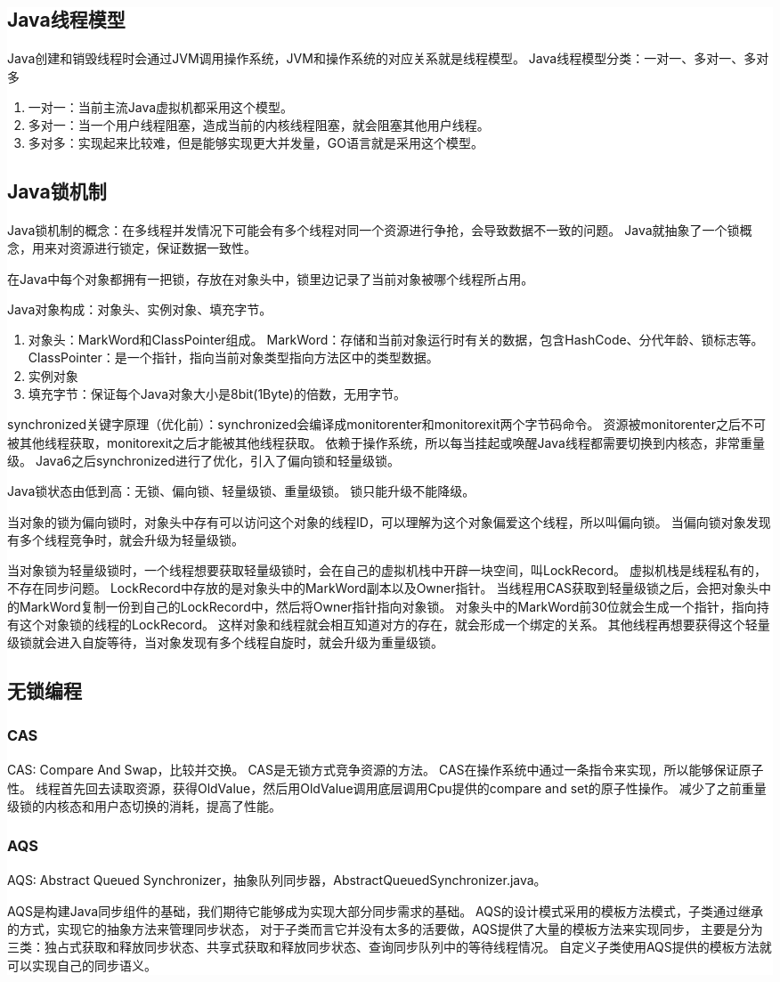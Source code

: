 ## Java线程模型
Java创建和销毁线程时会通过JVM调用操作系统，JVM和操作系统的对应关系就是线程模型。
Java线程模型分类：一对一、多对一、多对多
1. 一对一：当前主流Java虚拟机都采用这个模型。
2. 多对一：当一个用户线程阻塞，造成当前的内核线程阻塞，就会阻塞其他用户线程。
3. 多对多：实现起来比较难，但是能够实现更大并发量，GO语言就是采用这个模型。

## Java锁机制
Java锁机制的概念：在多线程并发情况下可能会有多个线程对同一个资源进行争抢，会导致数据不一致的问题。
Java就抽象了一个锁概念，用来对资源进行锁定，保证数据一致性。

在Java中每个对象都拥有一把锁，存放在对象头中，锁里边记录了当前对象被哪个线程所占用。

Java对象构成：对象头、实例对象、填充字节。
1. 对象头：MarkWord和ClassPointer组成。
    MarkWord：存储和当前对象运行时有关的数据，包含HashCode、分代年龄、锁标志等。
    ClassPointer：是一个指针，指向当前对象类型指向方法区中的类型数据。
2. 实例对象
3. 填充字节：保证每个Java对象大小是8bit(1Byte)的倍数，无用字节。

synchronized关键字原理（优化前）：synchronized会编译成monitorenter和monitorexit两个字节码命令。
资源被monitorenter之后不可被其他线程获取，monitorexit之后才能被其他线程获取。
依赖于操作系统，所以每当挂起或唤醒Java线程都需要切换到内核态，非常重量级。
Java6之后synchronized进行了优化，引入了偏向锁和轻量级锁。

Java锁状态由低到高：无锁、偏向锁、轻量级锁、重量级锁。
锁只能升级不能降级。

当对象的锁为偏向锁时，对象头中存有可以访问这个对象的线程ID，可以理解为这个对象偏爱这个线程，所以叫偏向锁。
当偏向锁对象发现有多个线程竞争时，就会升级为轻量级锁。

当对象锁为轻量级锁时，一个线程想要获取轻量级锁时，会在自己的虚拟机栈中开辟一块空间，叫LockRecord。
虚拟机栈是线程私有的，不存在同步问题。
LockRecord中存放的是对象头中的MarkWord副本以及Owner指针。
当线程用CAS获取到轻量级锁之后，会把对象头中的MarkWord复制一份到自己的LockRecord中，然后将Owner指针指向对象锁。
对象头中的MarkWord前30位就会生成一个指针，指向持有这个对象锁的线程的LockRecord。
这样对象和线程就会相互知道对方的存在，就会形成一个绑定的关系。
其他线程再想要获得这个轻量级锁就会进入自旋等待，当对象发现有多个线程自旋时，就会升级为重量级锁。

## 无锁编程
### CAS
CAS: Compare And Swap，比较并交换。
CAS是无锁方式竞争资源的方法。
CAS在操作系统中通过一条指令来实现，所以能够保证原子性。
线程首先回去读取资源，获得OldValue，然后用OldValue调用底层调用Cpu提供的compare and set的原子性操作。
减少了之前重量级锁的内核态和用户态切换的消耗，提高了性能。

### AQS
AQS: Abstract Queued Synchronizer，抽象队列同步器，AbstractQueuedSynchronizer.java。

AQS是构建Java同步组件的基础，我们期待它能够成为实现大部分同步需求的基础。
AQS的设计模式采用的模板方法模式，子类通过继承的方式，实现它的抽象方法来管理同步状态，
对于子类而言它并没有太多的活要做，AQS提供了大量的模板方法来实现同步，
主要是分为三类：独占式获取和释放同步状态、共享式获取和释放同步状态、查询同步队列中的等待线程情况。
自定义子类使用AQS提供的模板方法就可以实现自己的同步语义。
